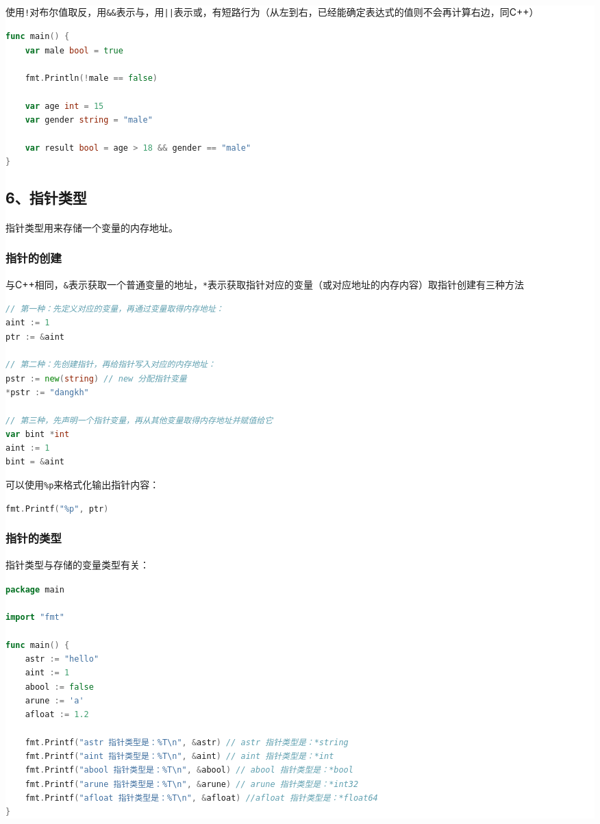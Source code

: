 使用`!`对布尔值取反，用`&&`表示与，用`||`表示或，有短路行为（从左到右，已经能确定表达式的值则不会再计算右边，同C++）

```go
func main() {
    var male bool = true

    fmt.Println(!male == false)

    var age int = 15
    var gender string = "male"

    var result bool = age > 18 && gender == "male"
}
```

## 6、指针类型

指针类型用来存储一个变量的内存地址。

### 指针的创建

与C++相同，`&`表示获取一个普通变量的地址，`*`表示获取指针对应的变量（或对应地址的内存内容）取指针创建有三种方法

```go
// 第一种：先定义对应的变量，再通过变量取得内存地址：
aint := 1
ptr := &aint 

// 第二种：先创建指针，再给指针写入对应的内存地址：
pstr := new(string) // new 分配指针变量
*pstr := "dangkh"

// 第三种，先声明一个指针变量，再从其他变量取得内存地址并赋值给它
var bint *int
aint := 1
bint = &aint
```

可以使用`%p`来格式化输出指针内容：

```go
fmt.Printf("%p", ptr)
```

### 指针的类型

指针类型与存储的变量类型有关：

```go
package main

import "fmt"

func main() {
    astr := "hello"
    aint := 1
    abool := false
    arune := 'a'
    afloat := 1.2

    fmt.Printf("astr 指针类型是：%T\n", &astr) // astr 指针类型是：*string
    fmt.Printf("aint 指针类型是：%T\n", &aint) // aint 指针类型是：*int
    fmt.Printf("abool 指针类型是：%T\n", &abool) // abool 指针类型是：*bool
    fmt.Printf("arune 指针类型是：%T\n", &arune) // arune 指针类型是：*int32
    fmt.Printf("afloat 指针类型是：%T\n", &afloat) //afloat 指针类型是：*float64
}
```
